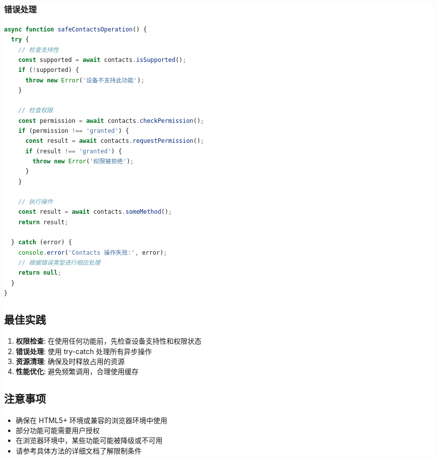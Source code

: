 ### 错误处理

```javascript
async function safeContactsOperation() {
  try {
    // 检查支持性
    const supported = await contacts.isSupported();
    if (!supported) {
      throw new Error('设备不支持此功能');
    }

    // 检查权限
    const permission = await contacts.checkPermission();
    if (permission !== 'granted') {
      const result = await contacts.requestPermission();
      if (result !== 'granted') {
        throw new Error('权限被拒绝');
      }
    }

    // 执行操作
    const result = await contacts.someMethod();
    return result;

  } catch (error) {
    console.error('Contacts 操作失败:', error);
    // 根据错误类型进行相应处理
    return null;
  }
}
```

## 最佳实践

1. **权限检查**: 在使用任何功能前，先检查设备支持性和权限状态
2. **错误处理**: 使用 try-catch 处理所有异步操作
3. **资源清理**: 确保及时释放占用的资源
4. **性能优化**: 避免频繁调用，合理使用缓存

## 注意事项

- 确保在 HTML5+ 环境或兼容的浏览器环境中使用
- 部分功能可能需要用户授权
- 在浏览器环境中，某些功能可能被降级或不可用
- 请参考具体方法的详细文档了解限制条件

